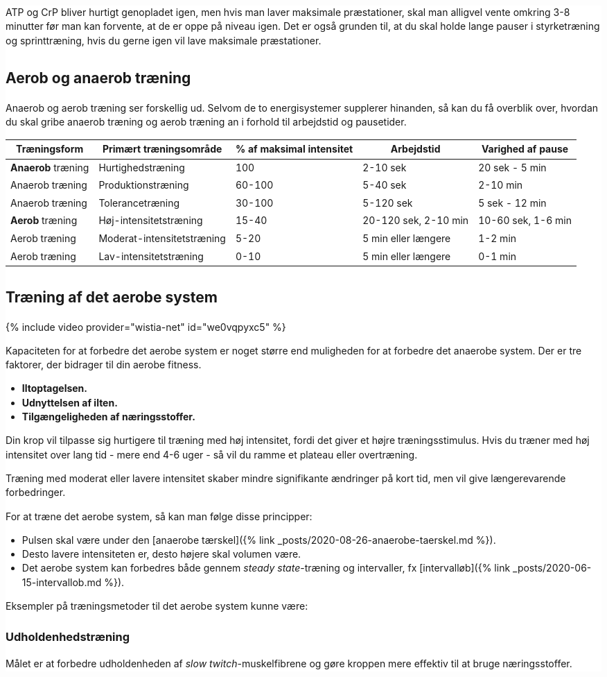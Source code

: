 ATP og CrP bliver hurtigt genopladet igen, men hvis man laver maksimale præstationer, skal man alligvel vente omkring 3-8 minutter før man kan forvente, at de er oppe på niveau igen. Det er også grunden til, at du skal holde lange pauser i styrketræning og sprinttræning, hvis du gerne igen vil lave maksimale præstationer.

## Aerob og anaerob træning

Anaerob og aerob træning ser forskellig ud. Selvom de to energisystemer supplerer hinanden, så kan du få overblik over, hvordan du skal gribe anaerob træning og aerob træning an i forhold til arbejdstid og pausetider.

| Træningsform        | Primært træningsområde     | % af maksimal intensitet | Arbejdstid           | Varighed af pause  |
|---------------------|----------------------------|--------------------------|----------------------|--------------------|
| **Anaerob** træning | Hurtighedstræning          | 100                      | 2-10 sek             | 20 sek - 5 min     |
| Anaerob træning     | Produktionstræning         | 60-100                   | 5-40 sek             | 2-10 min           |
| Anaerob træning     | Tolerancetræning           | 30-100                   | 5-120 sek            | 5 sek - 12 min     |
| **Aerob** træning   | Høj-intensitetstræning     | 15-40                    | 20-120 sek, 2-10 min | 10-60 sek, 1-6 min |
| Aerob træning       | Moderat-intensitetstræning | 5-20                     | 5 min eller længere  | 1-2 min            |
| Aerob træning       | Lav-intensitetstræning     | 0-10                     | 5 min eller længere  | 0-1 min            |


## Træning af det aerobe system

{% include video provider="wistia-net" id="we0vqpyxc5" %}

Kapaciteten for at forbedre det aerobe system er noget større end muligheden for at forbedre det anaerobe system. Der er tre faktorer, der bidrager til din aerobe fitness.

- **Iltoptagelsen.**
- **Udnyttelsen af ilten.**
- **Tilgængeligheden af næringsstoffer.**

Din krop vil tilpasse sig hurtigere til træning med høj intensitet, fordi det giver et højre træningsstimulus. Hvis du træner med høj intensitet over lang tid - mere end 4-6 uger - så vil du ramme et plateau eller overtræning.

Træning med moderat eller lavere intensitet skaber mindre signifikante ændringer på kort tid, men vil give længerevarende forbedringer.

For at træne det aerobe system, så kan man følge disse principper:

- Pulsen skal være under den [anaerobe tærskel]({% link _posts/2020-08-26-anaerobe-taerskel.md %}).
- Desto lavere intensiteten er, desto højere skal volumen være.
- Det aerobe system kan forbedres både gennem _steady state_-træning og intervaller, fx [intervalløb]({% link _posts/2020-06-15-intervallob.md %}).

Eksempler på træningsmetoder til det aerobe system kunne være:

### Udholdenhedstræning

Målet er at forbedre udholdenheden af _slow twitch_-muskelfibrene og gøre kroppen mere effektiv til at bruge næringsstoffer.

